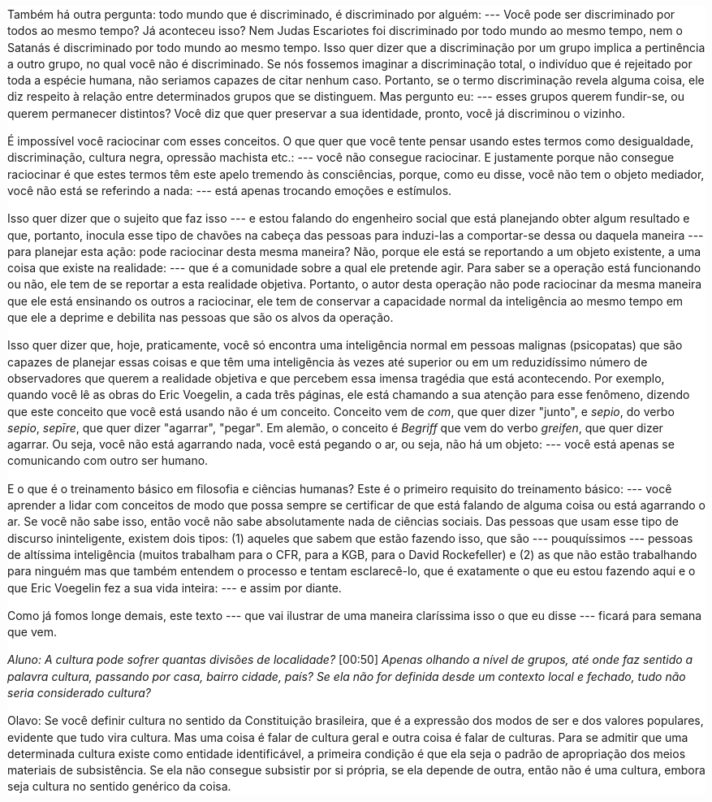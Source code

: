 Também há outra pergunta: todo mundo que é discriminado, é discriminado por alguém: --- Você pode ser discriminado por todos ao mesmo tempo? Já aconteceu isso? Nem Judas Escariotes foi discriminado por todo mundo ao mesmo tempo, nem o Satanás é discriminado por todo mundo ao mesmo tempo. Isso quer dizer que a discriminação por um grupo implica a pertinência a outro grupo, no qual você não é discriminado. Se nós fossemos imaginar a discriminação total, o indivíduo que é rejeitado por toda a espécie humana, não seriamos capazes de citar nenhum caso. Portanto, se o termo discriminação revela alguma coisa, ele diz respeito à relação entre determinados grupos que se distinguem. Mas pergunto eu: --- esses grupos querem fundir-se, ou querem permanecer distintos? Você diz que quer preservar a sua identidade, pronto, você já discriminou o vizinho.

É impossível você raciocinar com esses conceitos. O que quer que você tente pensar usando estes termos como desigualdade, discriminação, cultura negra, opressão machista etc.: --- você não consegue raciocinar. E justamente porque não consegue raciocinar é que estes termos têm este apelo tremendo às consciências, porque, como eu disse, você não tem o objeto mediador, você não está se referindo a nada: --- está apenas trocando emoções e estímulos.

Isso quer dizer que o sujeito que faz isso --- e estou falando do engenheiro social que está planejando obter algum resultado e que, portanto, inocula esse tipo de chavões na cabeça das pessoas para induzi-las a comportar-se dessa ou daquela maneira --- para planejar esta ação: pode raciocinar desta mesma maneira? Não, porque ele está se reportando a um objeto existente, a uma coisa que existe na realidade: --- que é a comunidade sobre a qual ele pretende agir. Para saber se a operação está funcionando ou não, ele tem de se reportar a esta realidade objetiva. Portanto, o autor desta operação não pode raciocinar da mesma maneira que ele está ensinando os outros a raciocinar, ele tem de conservar a capacidade normal da inteligência ao mesmo tempo em que ele a deprime e debilita nas pessoas que são os alvos da operação.

Isso quer dizer que, hoje, praticamente, você só encontra uma inteligência normal em pessoas malignas (psicopatas) que são capazes de planejar essas coisas e que têm uma inteligência às vezes até superior ou em um reduzidíssimo número de observadores que querem a realidade objetiva e que percebem essa imensa tragédia que está acontecendo. Por exemplo, quando você lê as obras do Eric Voegelin, a cada três páginas, ele está chamando a sua atenção para esse fenômeno, dizendo que este conceito que você está usando não é um conceito. Conceito vem de *com*, que quer dizer "junto", e *sepio*, do verbo *sepio*, *sepīre*, que quer dizer "agarrar", "pegar". Em alemão, o conceito é *Begriff* que vem do verbo *greifen*, que quer dizer agarrar. Ou seja, você não está agarrando nada, você está pegando o ar, ou seja, não há um objeto: --- você está apenas se comunicando com outro ser humano.

E o que é o treinamento básico em filosofia e ciências humanas? Este é o primeiro requisito do treinamento básico: --- você aprender a lidar com conceitos de modo que possa sempre se certificar de que está falando de alguma coisa ou está agarrando o ar. Se você não sabe isso, então você não sabe absolutamente nada de ciências sociais. Das pessoas que usam esse tipo de discurso ininteligente, existem dois tipos: (1) aqueles que sabem que estão fazendo isso, que são --- pouquíssimos --- pessoas de altíssima inteligência (muitos trabalham para o CFR, para a KGB, para o David Rockefeller) e (2) as que não estão trabalhando para ninguém mas que também entendem o processo e tentam esclarecê-lo, que é exatamente o que eu estou fazendo aqui e o que Eric Voegelin fez a sua vida inteira: --- e assim por diante.

Como já fomos longe demais, este texto --- que vai ilustrar de uma maneira claríssima isso o que eu disse --- ficará para semana que vem.

*Aluno: A cultura pode sofrer quantas divisões de localidade?* \[00:50\] *Apenas olhando a nível de grupos, até onde faz sentido a palavra cultura, passando por casa, bairro cidade, país? Se ela não for definida desde um contexto local e fechado, tudo não seria considerado cultura?*

Olavo: Se você definir cultura no sentido da Constituição brasileira, que é a expressão dos modos de ser e dos valores populares, evidente que tudo vira cultura. Mas uma coisa é falar de cultura geral e outra coisa é falar de culturas. Para se admitir que uma determinada cultura existe como entidade identificável, a primeira condição é que ela seja o padrão de apropriação dos meios materiais de subsistência. Se ela não consegue subsistir por si própria, se ela depende de outra, então não é uma cultura, embora seja cultura no sentido genérico da coisa.
